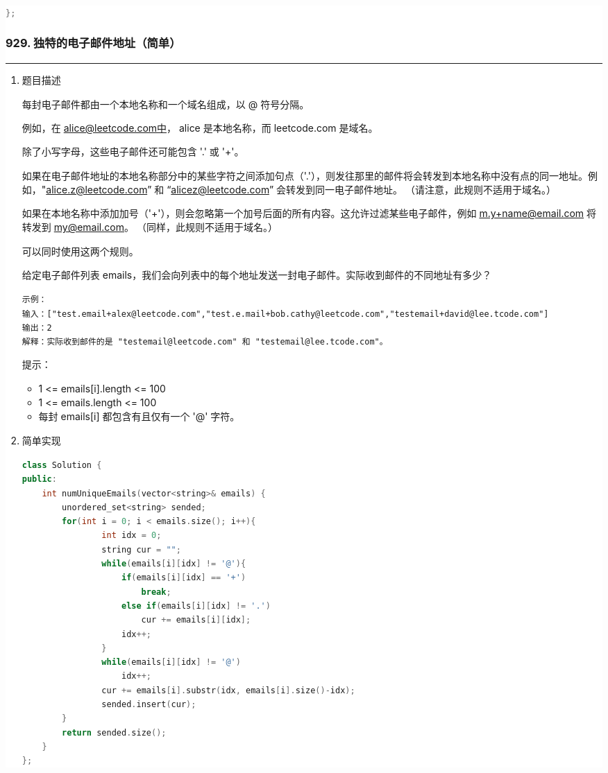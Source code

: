    ```c++
   };
   ```

### 929. 独特的电子邮件地址（简单）

---

1. 题目描述

   每封电子邮件都由一个本地名称和一个域名组成，以 @ 符号分隔。

   例如，在 alice@leetcode.com中， alice 是本地名称，而 leetcode.com 是域名。

   除了小写字母，这些电子邮件还可能包含 '.' 或 '+'。

   如果在电子邮件地址的本地名称部分中的某些字符之间添加句点（'.'），则发往那里的邮件将会转发到本地名称中没有点的同一地址。例如，"alice.z@leetcode.com” 和 “alicez@leetcode.com” 会转发到同一电子邮件地址。 （请注意，此规则不适用于域名。）

   如果在本地名称中添加加号（'+'），则会忽略第一个加号后面的所有内容。这允许过滤某些电子邮件，例如 m.y+name@email.com 将转发到 my@email.com。 （同样，此规则不适用于域名。）

   可以同时使用这两个规则。

   给定电子邮件列表 emails，我们会向列表中的每个地址发送一封电子邮件。实际收到邮件的不同地址有多少？

   ```
   示例：
   输入：["test.email+alex@leetcode.com","test.e.mail+bob.cathy@leetcode.com","testemail+david@lee.tcode.com"]
   输出：2
   解释：实际收到邮件的是 "testemail@leetcode.com" 和 "testemail@lee.tcode.com"。
   ```

   提示：

   - 1 <= emails[i].length <= 100
   - 1 <= emails.length <= 100
   - 每封 emails[i] 都包含有且仅有一个 '@' 字符。

2. 简单实现

   ```c++
   class Solution {
   public:
       int numUniqueEmails(vector<string>& emails) {
           unordered_set<string> sended;
           for(int i = 0; i < emails.size(); i++){
                   int idx = 0;
                   string cur = "";
                   while(emails[i][idx] != '@'){
                       if(emails[i][idx] == '+')
                           break;
                       else if(emails[i][idx] != '.')
                           cur += emails[i][idx];
                       idx++;
                   }
                   while(emails[i][idx] != '@')
                       idx++;
                   cur += emails[i].substr(idx, emails[i].size()-idx);
                   sended.insert(cur);
           }
           return sended.size();
       }
   };
   ```
